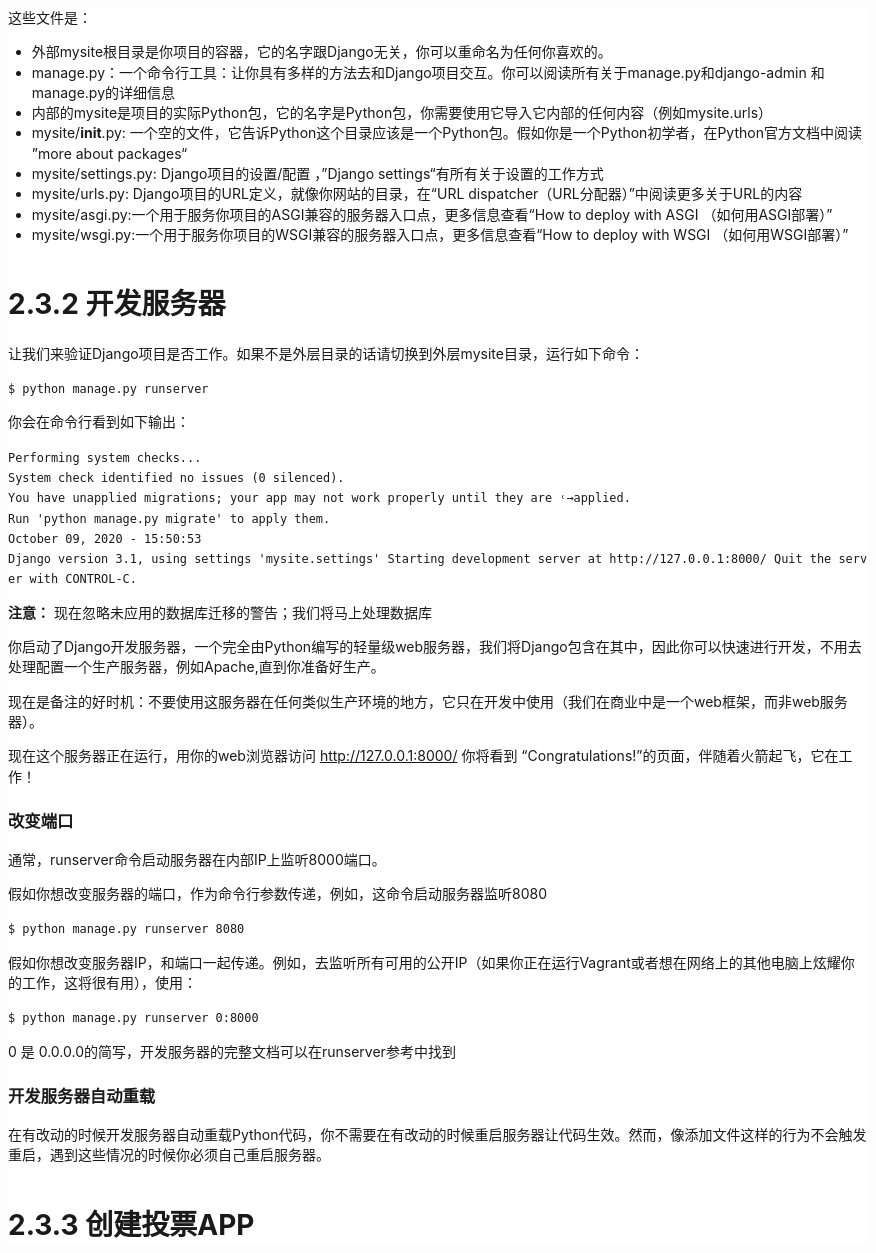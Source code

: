 这些文件是：
- 外部mysite根目录是你项目的容器，它的名字跟Django无关，你可以重命名为任何你喜欢的。
- manage.py：一个命令行工具：让你具有多样的方法去和Django项目交互。你可以阅读所有关于manage.py和django-admin 和 manage.py的详细信息
- 内部的mysite是项目的实际Python包，它的名字是Python包，你需要使用它导入它内部的任何内容（例如mysite.urls）
- mysite/__init__.py: 一个空的文件，它告诉Python这个目录应该是一个Python包。假如你是一个Python初学者，在Python官方文档中阅读 ”more about packages“
-  mysite/settings.py: Django项目的设置/配置 ，”Django settings“有所有关于设置的工作方式
-  mysite/urls.py: Django项目的URL定义，就像你网站的目录，在“URL dispatcher（URL分配器）”中阅读更多关于URL的内容
-  mysite/asgi.py:一个用于服务你项目的ASGI兼容的服务器入口点，更多信息查看“How to deploy with ASGI （如何用ASGI部署）”
-  mysite/wsgi.py:一个用于服务你项目的WSGI兼容的服务器入口点，更多信息查看“How to deploy with WSGI （如何用WSGI部署）”

# 2.3.2 开发服务器
让我们来验证Django项目是否工作。如果不是外层目录的话请切换到外层mysite目录，运行如下命令：
```shell
$ python manage.py runserver
```
你会在命令行看到如下输出：
```shell
Performing system checks...
System check identified no issues (0 silenced).
You have unapplied migrations; your app may not work properly until they are ˓→applied.
Run 'python manage.py migrate' to apply them.
October 09, 2020 - 15:50:53
Django version 3.1, using settings 'mysite.settings' Starting development server at http://127.0.0.1:8000/ Quit the server with CONTROL-C.
```

__注意：__ 现在忽略未应用的数据库迁移的警告；我们将马上处理数据库

你启动了Django开发服务器，一个完全由Python编写的轻量级web服务器，我们将Django包含在其中，因此你可以快速进行开发，不用去处理配置一个生产服务器，例如Apache,直到你准备好生产。

现在是备注的好时机：不要使用这服务器在任何类似生产环境的地方，它只在开发中使用（我们在商业中是一个web框架，而非web服务器）。

现在这个服务器正在运行，用你的web浏览器访问 http://127.0.0.1:8000/ 你将看到 “Congratulations!”的页面，伴随着火箭起飞，它在工作！

### 改变端口

通常，runserver命令启动服务器在内部IP上监听8000端口。

假如你想改变服务器的端口，作为命令行参数传递，例如，这命令启动服务器监听8080
```shell
$ python manage.py runserver 8080
```
假如你想改变服务器IP，和端口一起传递。例如，去监听所有可用的公开IP（如果你正在运行Vagrant或者想在网络上的其他电脑上炫耀你的工作，这将很有用），使用：
```shell
$ python manage.py runserver 0:8000
```
0 是 0.0.0.0的简写，开发服务器的完整文档可以在runserver参考中找到

### 开发服务器自动重载
在有改动的时候开发服务器自动重载Python代码，你不需要在有改动的时候重启服务器让代码生效。然而，像添加文件这样的行为不会触发重启，遇到这些情况的时候你必须自己重启服务器。


# 2.3.3 创建投票APP
